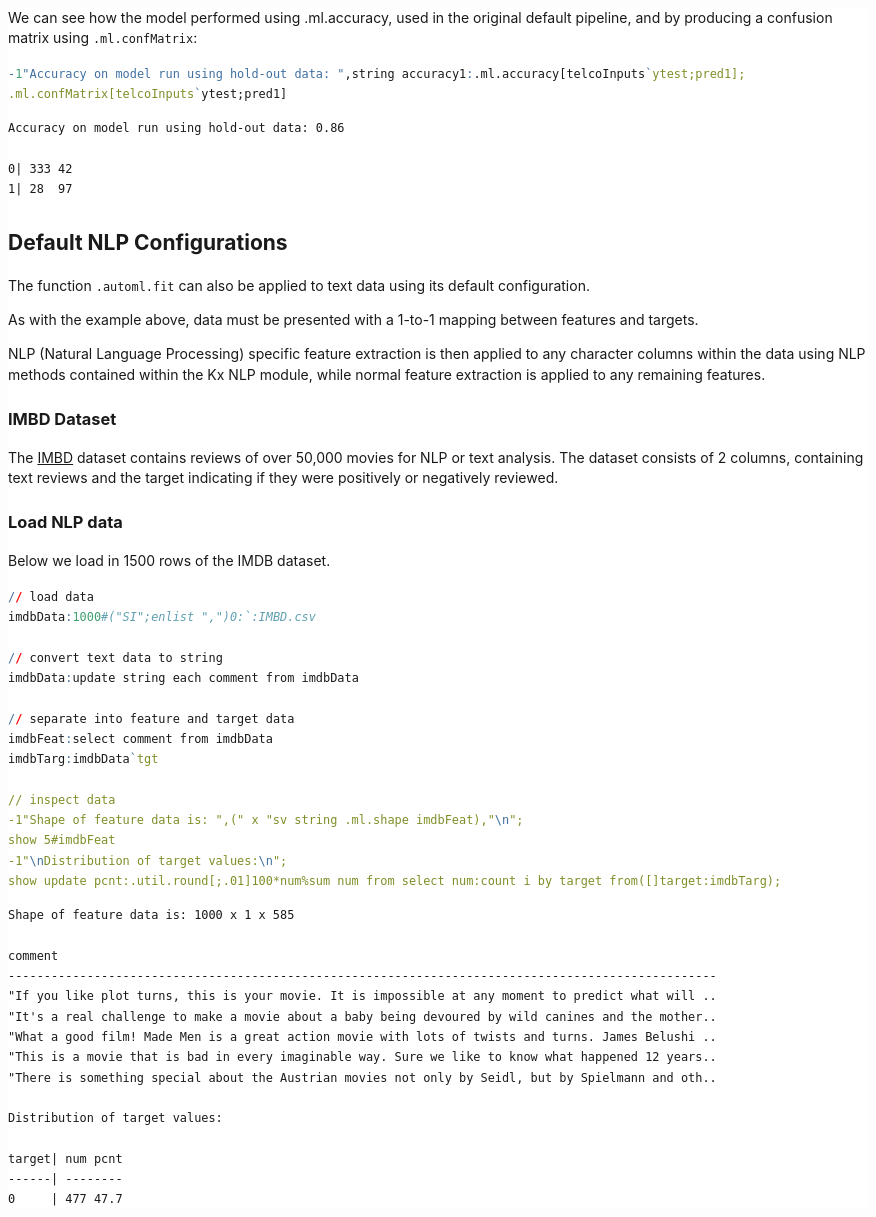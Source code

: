 We can see how the model performed using .ml.accuracy, used in the original default pipeline, and by producing a confusion matrix using `.ml.confMatrix`:
```q
-1"Accuracy on model run using hold-out data: ",string accuracy1:.ml.accuracy[telcoInputs`ytest;pred1];
.ml.confMatrix[telcoInputs`ytest;pred1]
```
```
Accuracy on model run using hold-out data: 0.86

0| 333 42
1| 28  97
```

## Default NLP Configurations
The function `.automl.fit` can also be applied to text data using its default configuration.

As with the example above, data must be presented with a 1-to-1 mapping between features and targets.

NLP (Natural Language Processing) specific feature extraction is then applied to any character columns within the data using NLP methods contained within the Kx NLP module, while normal feature extraction is applied to any remaining features.

### IMBD Dataset
The [IMBD](https://www.kaggle.com/lakshmi25npathi/imdb-dataset-of-50k-movie-reviews) dataset contains reviews of over 50,000 movies for NLP or text analysis. The dataset consists of 2 columns, containing text reviews and the target indicating if they were positively or negatively reviewed.

### Load NLP data
Below we load in 1500 rows of the IMDB dataset.
```q
// load data
imdbData:1000#("SI";enlist ",")0:`:IMBD.csv

// convert text data to string
imdbData:update string each comment from imdbData

// separate into feature and target data
imdbFeat:select comment from imdbData
imdbTarg:imdbData`tgt

// inspect data
-1"Shape of feature data is: ",(" x "sv string .ml.shape imdbFeat),"\n";
show 5#imdbFeat
-1"\nDistribution of target values:\n";
show update pcnt:.util.round[;.01]100*num%sum num from select num:count i by target from([]target:imdbTarg);
```
```
Shape of feature data is: 1000 x 1 x 585

comment
---------------------------------------------------------------------------------------------------
"If you like plot turns, this is your movie. It is impossible at any moment to predict what will ..
"It's a real challenge to make a movie about a baby being devoured by wild canines and the mother..
"What a good film! Made Men is a great action movie with lots of twists and turns. James Belushi ..
"This is a movie that is bad in every imaginable way. Sure we like to know what happened 12 years..
"There is something special about the Austrian movies not only by Seidl, but by Spielmann and oth..

Distribution of target values:

target| num pcnt
------| --------
0     | 477 47.7
```
